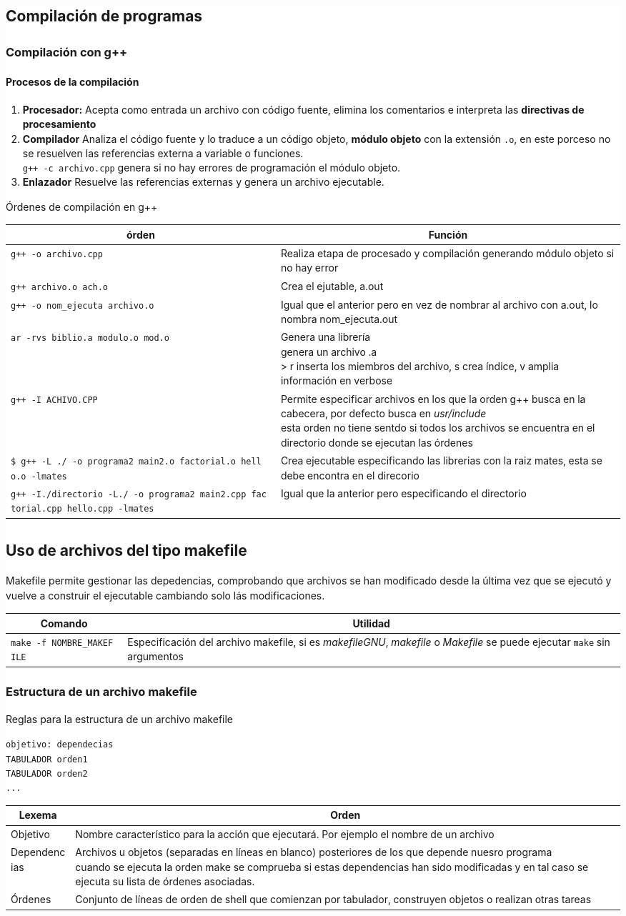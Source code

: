 
## Compilación de programas  
### Compilación con g++  
#### Procesos de la compilación
1. **Procesador:** Acepta como entrada un archivo con código fuente, elimina los comentarios e interpreta las **directivas de procesamiento**  
2. **Compilador** Analiza el código fuente y lo traduce a un código objeto, **módulo objeto** con la extensión `.o`, en este porceso no se resuelven las referencias externa a variable o funciones.  
`g++ -c archivo.cpp` genera si no hay errores de programación el módulo objeto.  
3. **Enlazador** Resuelve las referencias externas y genera un archivo ejecutable.  

Órdenes de compilación en g++  

 órden				 | Función  
 ---		       	       	 | --- 
 `g++ -o archivo.cpp`  	       	 | Realiza etapa de procesado y compilación generando módulo objeto si no hay error 
 `g++ archivo.o ach.o` 	       	 | Crea el ejutable, a.out 
 `g++ -o nom_ejecuta archivo.o`  | Igual que el anterior pero en vez de nombrar al archivo con a.out, lo nombra nom_ejecuta.out 
 `ar -rvs biblio.a modulo.o mod.o`| Genera una librería <br>genera un archivo .a <br>> r inserta los miembros del archivo, s crea índice, v amplia información en verbose 
`g++ -I ACHIVO.CPP` 	    	 | Permite especificar archivos en los que la orden g++ busca en la cabecera, por defecto busca en *usr/include*<br> esta orden no tiene sentdo si todos los archivos se encuentra en el directorio donde se ejecutan las órdenes
`$ g++ -L ./ -o programa2 main2.o factorial.o hello.o -lmates` | Crea ejecutable especificando las librerias con la raiz mates, esta se debe encontra en el direcorio  
`g++ -I./directorio -L./ -o programa2 main2.cpp factorial.cpp hello.cpp -lmates` | Igual que la anterior pero especificando el directorio  


## Uso de archivos del tipo makefile  

Makefile permite gestionar las depedencias, comprobando que archivos se han modificado desde la última vez que se ejecutó y vuelve a construir el ejecutable cambiando solo lás modificaciones.

 Comando 	  	   | Utilidad 
 --- 		 	   | --- 
`make -f NOMBRE_MAKEFILE`  | Especificación del archivo makefile, si es *makefileGNU*, *makefile* o *Makefile* se puede ejecutar `make` sin argumentos  

### Estructura de un archivo makefile  
Reglas para la estructura de un archivo makefile
```
objetivo: dependecias	
TABULADOR orden1  
TABULADOR orden2
...

```
 Lexema			| Orden  
 --- 			| ---
Objetivo 		| Nombre característico para la acción que ejecutará. Por ejemplo el nombre de un archivo  
Dependencias 		| Archivos u objetos (separadas en líneas en blanco) posteriores de los que depende nuesro programa<br>cuando se ejecuta la orden make se comprueba si estas dependencias han sido modificadas y en tal caso se ejecuta su lista de órdenes asociadas.  
Órdenes 		| Conjunto de líneas de orden de shell que comienzan por tabulador, construyen objetos o realizan otras tareas  
